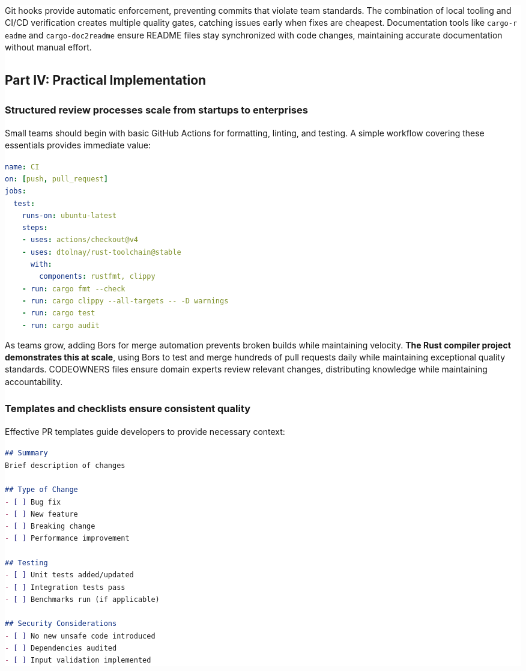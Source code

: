 Git hooks provide automatic enforcement, preventing commits that violate team standards. The combination of local tooling and CI/CD verification creates multiple quality gates, catching issues early when fixes are cheapest. Documentation tools like `cargo-readme` and `cargo-doc2readme` ensure README files stay synchronized with code changes, maintaining accurate documentation without manual effort.

## Part IV: Practical Implementation

### Structured review processes scale from startups to enterprises

Small teams should begin with basic GitHub Actions for formatting, linting, and testing. A simple workflow covering these essentials provides immediate value:

```yaml
name: CI
on: [push, pull_request]
jobs:
  test:
    runs-on: ubuntu-latest
    steps:
    - uses: actions/checkout@v4
    - uses: dtolnay/rust-toolchain@stable
      with:
        components: rustfmt, clippy
    - run: cargo fmt --check
    - run: cargo clippy --all-targets -- -D warnings
    - run: cargo test
    - run: cargo audit
```

As teams grow, adding Bors for merge automation prevents broken builds while maintaining velocity. **The Rust compiler project demonstrates this at scale**, using Bors to test and merge hundreds of pull requests daily while maintaining exceptional quality standards. CODEOWNERS files ensure domain experts review relevant changes, distributing knowledge while maintaining accountability.

### Templates and checklists ensure consistent quality

Effective PR templates guide developers to provide necessary context:

```markdown
## Summary
Brief description of changes

## Type of Change
- [ ] Bug fix
- [ ] New feature
- [ ] Breaking change
- [ ] Performance improvement

## Testing
- [ ] Unit tests added/updated
- [ ] Integration tests pass
- [ ] Benchmarks run (if applicable)

## Security Considerations
- [ ] No new unsafe code introduced
- [ ] Dependencies audited
- [ ] Input validation implemented
```

